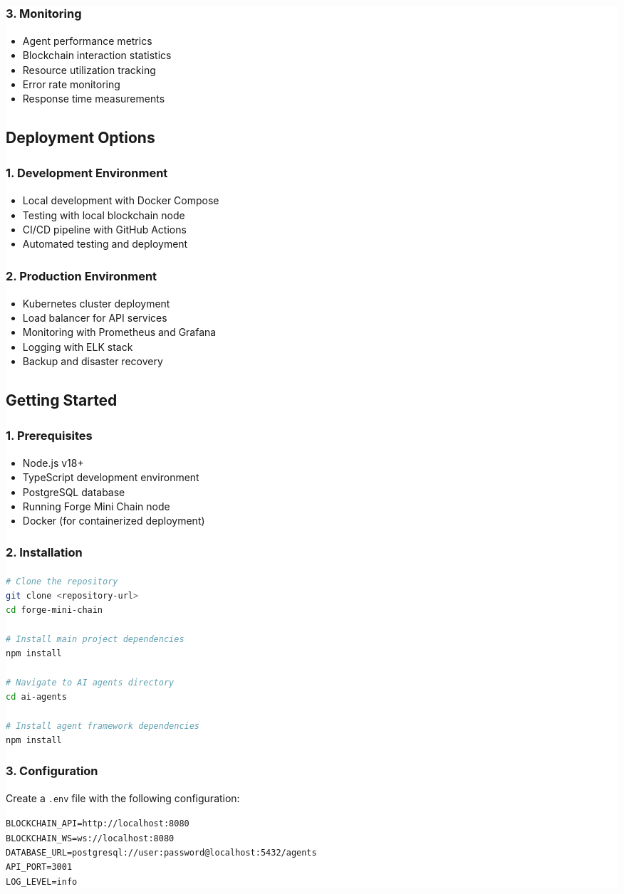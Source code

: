 ### 3. Monitoring
- Agent performance metrics
- Blockchain interaction statistics
- Resource utilization tracking
- Error rate monitoring
- Response time measurements

## Deployment Options

### 1. Development Environment
- Local development with Docker Compose
- Testing with local blockchain node
- CI/CD pipeline with GitHub Actions
- Automated testing and deployment

### 2. Production Environment
- Kubernetes cluster deployment
- Load balancer for API services
- Monitoring with Prometheus and Grafana
- Logging with ELK stack
- Backup and disaster recovery

## Getting Started

### 1. Prerequisites
- Node.js v18+
- TypeScript development environment
- PostgreSQL database
- Running Forge Mini Chain node
- Docker (for containerized deployment)

### 2. Installation
```bash
# Clone the repository
git clone <repository-url>
cd forge-mini-chain

# Install main project dependencies
npm install

# Navigate to AI agents directory
cd ai-agents

# Install agent framework dependencies
npm install
```

### 3. Configuration
Create a `.env` file with the following configuration:
```env
BLOCKCHAIN_API=http://localhost:8080
BLOCKCHAIN_WS=ws://localhost:8080
DATABASE_URL=postgresql://user:password@localhost:5432/agents
API_PORT=3001
LOG_LEVEL=info
```
